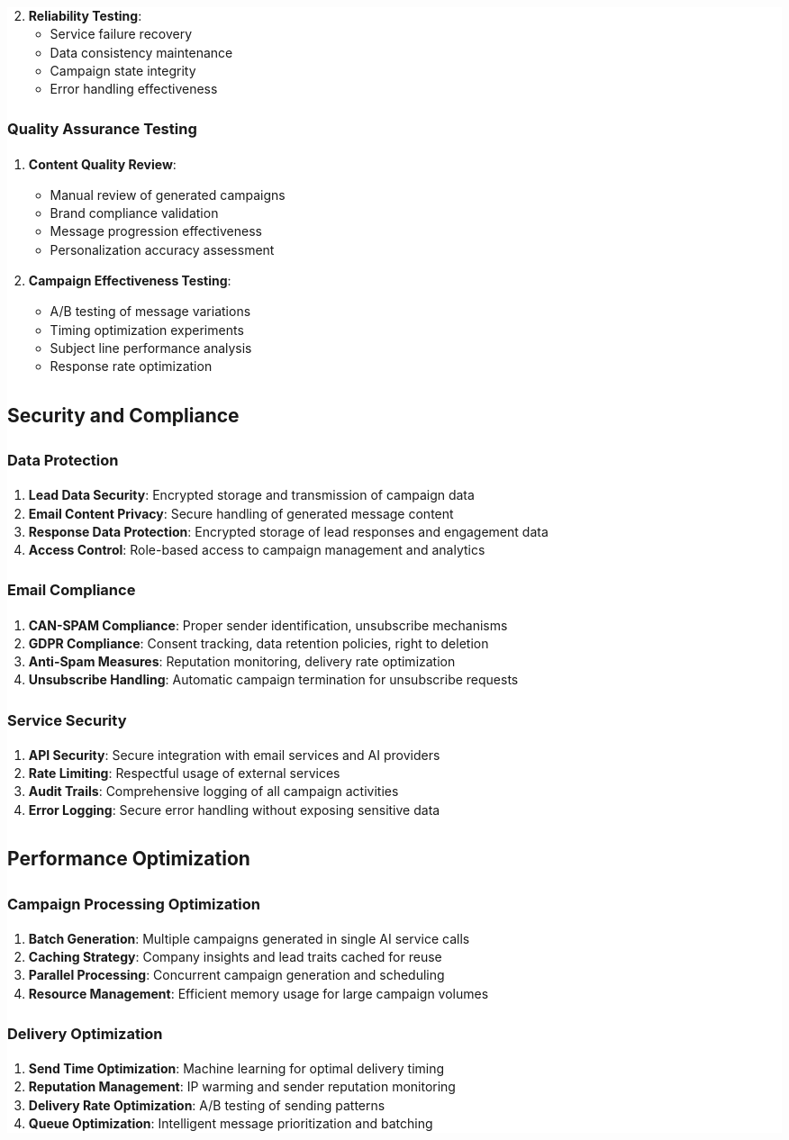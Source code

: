 2. **Reliability Testing**:
   - Service failure recovery
   - Data consistency maintenance
   - Campaign state integrity
   - Error handling effectiveness

### Quality Assurance Testing
1. **Content Quality Review**:
   - Manual review of generated campaigns
   - Brand compliance validation
   - Message progression effectiveness
   - Personalization accuracy assessment

2. **Campaign Effectiveness Testing**:
   - A/B testing of message variations
   - Timing optimization experiments
   - Subject line performance analysis
   - Response rate optimization

## Security and Compliance

### Data Protection
1. **Lead Data Security**: Encrypted storage and transmission of campaign data
2. **Email Content Privacy**: Secure handling of generated message content
3. **Response Data Protection**: Encrypted storage of lead responses and engagement data
4. **Access Control**: Role-based access to campaign management and analytics

### Email Compliance
1. **CAN-SPAM Compliance**: Proper sender identification, unsubscribe mechanisms
2. **GDPR Compliance**: Consent tracking, data retention policies, right to deletion
3. **Anti-Spam Measures**: Reputation monitoring, delivery rate optimization
4. **Unsubscribe Handling**: Automatic campaign termination for unsubscribe requests

### Service Security
1. **API Security**: Secure integration with email services and AI providers
2. **Rate Limiting**: Respectful usage of external services
3. **Audit Trails**: Comprehensive logging of all campaign activities
4. **Error Logging**: Secure error handling without exposing sensitive data

## Performance Optimization

### Campaign Processing Optimization
1. **Batch Generation**: Multiple campaigns generated in single AI service calls
2. **Caching Strategy**: Company insights and lead traits cached for reuse
3. **Parallel Processing**: Concurrent campaign generation and scheduling
4. **Resource Management**: Efficient memory usage for large campaign volumes

### Delivery Optimization
1. **Send Time Optimization**: Machine learning for optimal delivery timing
2. **Reputation Management**: IP warming and sender reputation monitoring
3. **Delivery Rate Optimization**: A/B testing of sending patterns
4. **Queue Optimization**: Intelligent message prioritization and batching
